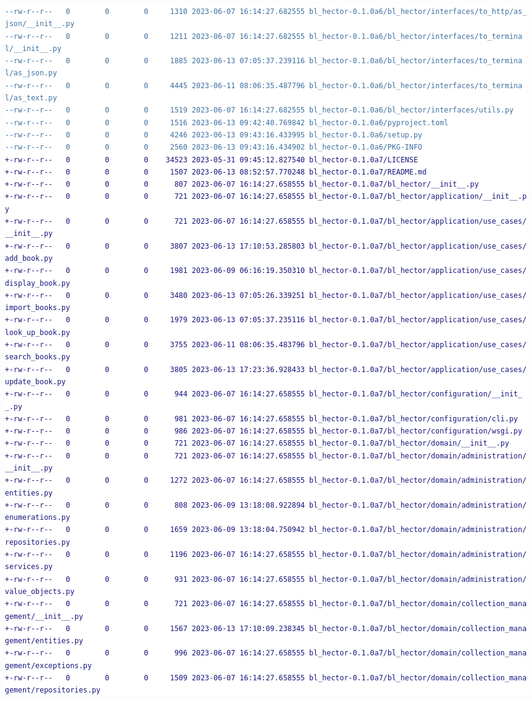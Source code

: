 ```diff
--rw-r--r--   0        0        0     1310 2023-06-07 16:14:27.682555 bl_hector-0.1.0a6/bl_hector/interfaces/to_http/as_json/__init__.py
--rw-r--r--   0        0        0     1211 2023-06-07 16:14:27.682555 bl_hector-0.1.0a6/bl_hector/interfaces/to_terminal/__init__.py
--rw-r--r--   0        0        0     1885 2023-06-13 07:05:37.239116 bl_hector-0.1.0a6/bl_hector/interfaces/to_terminal/as_json.py
--rw-r--r--   0        0        0     4445 2023-06-11 08:06:35.487796 bl_hector-0.1.0a6/bl_hector/interfaces/to_terminal/as_text.py
--rw-r--r--   0        0        0     1519 2023-06-07 16:14:27.682555 bl_hector-0.1.0a6/bl_hector/interfaces/utils.py
--rw-r--r--   0        0        0     1516 2023-06-13 09:42:40.769842 bl_hector-0.1.0a6/pyproject.toml
--rw-r--r--   0        0        0     4246 2023-06-13 09:43:16.433995 bl_hector-0.1.0a6/setup.py
--rw-r--r--   0        0        0     2560 2023-06-13 09:43:16.434902 bl_hector-0.1.0a6/PKG-INFO
+-rw-r--r--   0        0        0    34523 2023-05-31 09:45:12.827540 bl_hector-0.1.0a7/LICENSE
+-rw-r--r--   0        0        0     1507 2023-06-13 08:52:57.770248 bl_hector-0.1.0a7/README.md
+-rw-r--r--   0        0        0      807 2023-06-07 16:14:27.658555 bl_hector-0.1.0a7/bl_hector/__init__.py
+-rw-r--r--   0        0        0      721 2023-06-07 16:14:27.658555 bl_hector-0.1.0a7/bl_hector/application/__init__.py
+-rw-r--r--   0        0        0      721 2023-06-07 16:14:27.658555 bl_hector-0.1.0a7/bl_hector/application/use_cases/__init__.py
+-rw-r--r--   0        0        0     3807 2023-06-13 17:10:53.285803 bl_hector-0.1.0a7/bl_hector/application/use_cases/add_book.py
+-rw-r--r--   0        0        0     1981 2023-06-09 06:16:19.350310 bl_hector-0.1.0a7/bl_hector/application/use_cases/display_book.py
+-rw-r--r--   0        0        0     3480 2023-06-13 07:05:26.339251 bl_hector-0.1.0a7/bl_hector/application/use_cases/import_books.py
+-rw-r--r--   0        0        0     1979 2023-06-13 07:05:37.235116 bl_hector-0.1.0a7/bl_hector/application/use_cases/look_up_book.py
+-rw-r--r--   0        0        0     3755 2023-06-11 08:06:35.483796 bl_hector-0.1.0a7/bl_hector/application/use_cases/search_books.py
+-rw-r--r--   0        0        0     3805 2023-06-13 17:23:36.928433 bl_hector-0.1.0a7/bl_hector/application/use_cases/update_book.py
+-rw-r--r--   0        0        0      944 2023-06-07 16:14:27.658555 bl_hector-0.1.0a7/bl_hector/configuration/__init__.py
+-rw-r--r--   0        0        0      981 2023-06-07 16:14:27.658555 bl_hector-0.1.0a7/bl_hector/configuration/cli.py
+-rw-r--r--   0        0        0      986 2023-06-07 16:14:27.658555 bl_hector-0.1.0a7/bl_hector/configuration/wsgi.py
+-rw-r--r--   0        0        0      721 2023-06-07 16:14:27.658555 bl_hector-0.1.0a7/bl_hector/domain/__init__.py
+-rw-r--r--   0        0        0      721 2023-06-07 16:14:27.658555 bl_hector-0.1.0a7/bl_hector/domain/administration/__init__.py
+-rw-r--r--   0        0        0     1272 2023-06-07 16:14:27.658555 bl_hector-0.1.0a7/bl_hector/domain/administration/entities.py
+-rw-r--r--   0        0        0      808 2023-06-09 13:18:08.922894 bl_hector-0.1.0a7/bl_hector/domain/administration/enumerations.py
+-rw-r--r--   0        0        0     1659 2023-06-09 13:18:04.750942 bl_hector-0.1.0a7/bl_hector/domain/administration/repositories.py
+-rw-r--r--   0        0        0     1196 2023-06-07 16:14:27.658555 bl_hector-0.1.0a7/bl_hector/domain/administration/services.py
+-rw-r--r--   0        0        0      931 2023-06-07 16:14:27.658555 bl_hector-0.1.0a7/bl_hector/domain/administration/value_objects.py
+-rw-r--r--   0        0        0      721 2023-06-07 16:14:27.658555 bl_hector-0.1.0a7/bl_hector/domain/collection_management/__init__.py
+-rw-r--r--   0        0        0     1567 2023-06-13 17:10:09.238345 bl_hector-0.1.0a7/bl_hector/domain/collection_management/entities.py
+-rw-r--r--   0        0        0      996 2023-06-07 16:14:27.658555 bl_hector-0.1.0a7/bl_hector/domain/collection_management/exceptions.py
+-rw-r--r--   0        0        0     1509 2023-06-07 16:14:27.658555 bl_hector-0.1.0a7/bl_hector/domain/collection_management/repositories.py
```